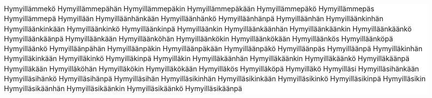 Hymyillämmekö
Hymyillämmepähän
Hymyillämmepäkin
Hymyillämmepäkään
Hymyillämmepäkö
Hymyillämmepäs
Hymyillämmepä
Hymyillään
Hymyilläänhänkään
Hymyilläänhänkö
Hymyilläänhänpä
Hymyilläänhän
Hymyilläänkinhän
Hymyilläänkinkään
Hymyilläänkinkö
Hymyilläänkinpä
Hymyilläänkin
Hymyilläänkäänhän
Hymyilläänkäänkin
Hymyilläänkäänkö
Hymyilläänkäänpä
Hymyilläänkään
Hymyilläänköhän
Hymyilläänkökin
Hymyilläänkökään
Hymyilläänkös
Hymyilläänköpä
Hymyilläänkö
Hymyilläänpähän
Hymyilläänpäkin
Hymyilläänpäkään
Hymyilläänpäkö
Hymyilläänpäs
Hymyilläänpä
Hymyilläkinhän
Hymyilläkinkään
Hymyilläkinkö
Hymyilläkinpä
Hymyilläkin
Hymyilläkäänhän
Hymyilläkäänkin
Hymyilläkäänkö
Hymyilläkäänpä
Hymyilläkään
Hymyilläköhän
Hymyilläkökin
Hymyilläkökään
Hymyilläkös
Hymyilläköpä
Hymyilläkö
Hymyilläsi
Hymyilläsihänkään
Hymyilläsihänkö
Hymyilläsihänpä
Hymyilläsihän
Hymyilläsikinhän
Hymyilläsikinkään
Hymyilläsikinkö
Hymyilläsikinpä
Hymyilläsikin
Hymyilläsikäänhän
Hymyilläsikäänkin
Hymyilläsikäänkö
Hymyilläsikäänpä